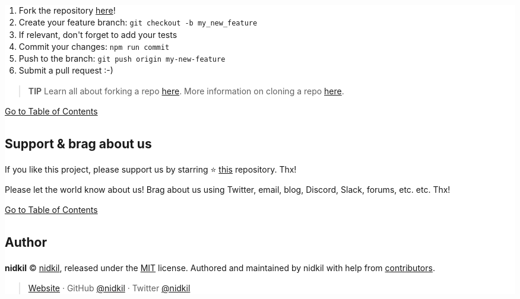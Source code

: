 1. Fork the repository [here](https://github.com/nidkil/vuetify-with-storybook)!
2. Create your feature branch: `git checkout -b my_new_feature`
3. If relevant, don't forget to add your tests
4. Commit your changes: `npm run commit`
5. Push to the branch: `git push origin my-new-feature`
6. Submit a pull request :-)

> **TIP** Learn all about forking a repo [here](https://help.github.com/articles/fork-a-repo/). More information on cloning a repo [here](https://help.github.com/articles/cloning-a-repository/).

[Go to Table of Contents](#toc)

## Support & brag about us

If you like this project, please support us by starring ⭐ [this](https://github.com/nidkil/vuetify-with-storybook) repository. Thx!

Please let the world know about us! Brag about us using Twitter, email, blog, Discord, Slack, forums, etc. etc. Thx!

[Go to Table of Contents](#toc)

## Author

**nidkil** © [nidkil](https://github.com/nidkil), released under the [MIT](LICENSE.md) license.
Authored and maintained by nidkil with help from [contributors](https://github.com/nidkil/vuetify-with-storybook/contributors).

> [Website](https://nidkil.me) · GitHub [@nidkil](https://github.com/nidkil) · Twitter [@nidkil](https://twitter.com/nidkil)
